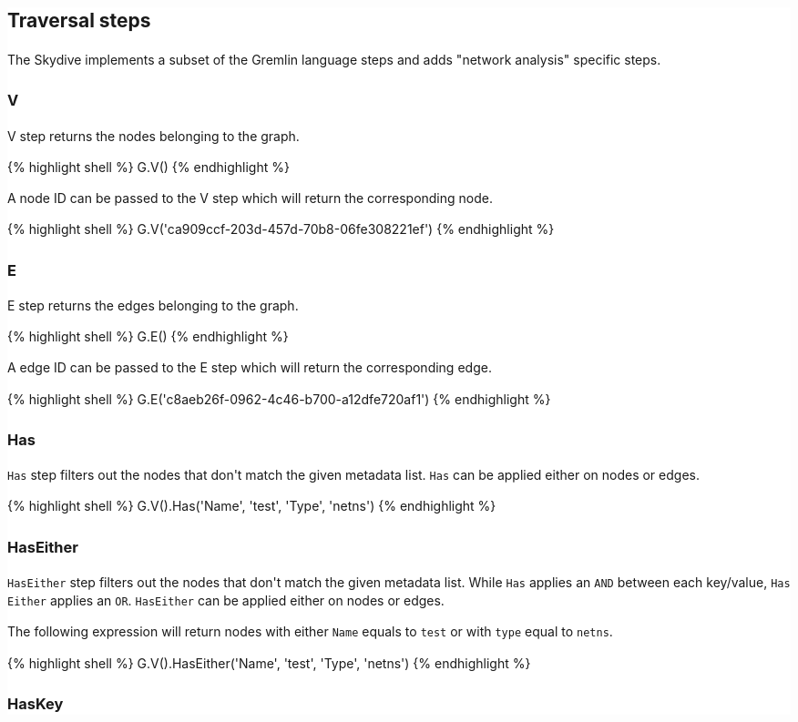 ## Traversal steps

The Skydive implements a subset of the Gremlin language steps and adds
"network analysis" specific steps.

### V

V step returns the nodes belonging to the graph.

{% highlight shell %}
G.V()
{% endhighlight %}

A node ID can be passed to the V step which will return the corresponding node.

{% highlight shell %}
G.V('ca909ccf-203d-457d-70b8-06fe308221ef')
{% endhighlight %}

### E

E step returns the edges belonging to the graph.

{% highlight shell %}
G.E()
{% endhighlight %}

A edge ID can be passed to the E step which will return the corresponding edge.

{% highlight shell %}
G.E('c8aeb26f-0962-4c46-b700-a12dfe720af1')
{% endhighlight %}

### Has

`Has` step filters out the nodes that don't match the given metadata list. `Has`
can be applied either on nodes or edges.

{% highlight shell %}
G.V().Has('Name', 'test', 'Type', 'netns')
{% endhighlight %}

### HasEither

`HasEither` step filters out the nodes that don't match the given metadata list. 
While `Has` applies an `AND` between each key/value, `HasEither` applies an `OR`.
`HasEither` can be applied either on nodes or edges.

The following expression will return nodes with either `Name` equals to `test` or
with `type` equal to `netns`.

{% highlight shell %}
G.V().HasEither('Name', 'test', 'Type', 'netns')
{% endhighlight %}

### HasKey
